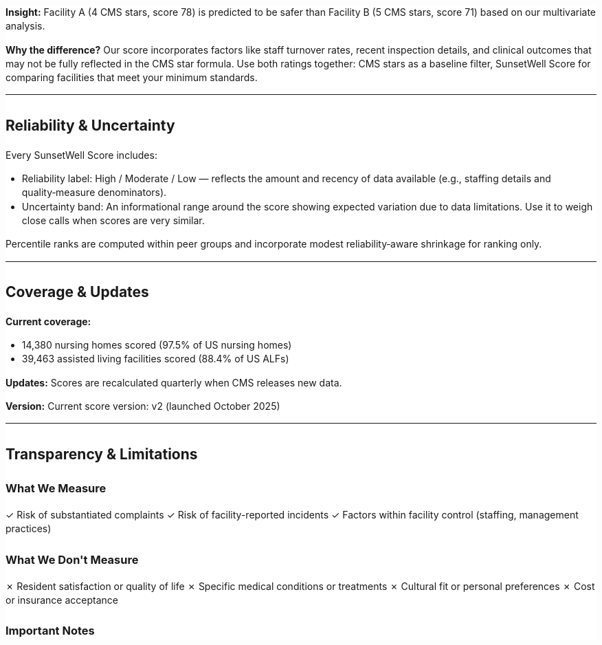 **Insight:** Facility A (4 CMS stars, score 78) is predicted to be safer than Facility B (5 CMS stars, score 71) based on our multivariate analysis.

**Why the difference?** Our score incorporates factors like staff turnover rates, recent inspection details, and clinical outcomes that may not be fully reflected in the CMS star formula. Use both ratings together: CMS stars as a baseline filter, SunsetWell Score for comparing facilities that meet your minimum standards.

---

## Reliability & Uncertainty

Every SunsetWell Score includes:
- Reliability label: High / Moderate / Low — reflects the amount and recency of data available (e.g., staffing details and quality‑measure denominators).
- Uncertainty band: An informational range around the score showing expected variation due to data limitations. Use it to weigh close calls when scores are very similar.

Percentile ranks are computed within peer groups and incorporate modest reliability‑aware shrinkage for ranking only.

---

## Coverage & Updates

**Current coverage:**
- 14,380 nursing homes scored (97.5% of US nursing homes)
- 39,463 assisted living facilities scored (88.4% of US ALFs)

**Updates:**
Scores are recalculated quarterly when CMS releases new data.

**Version:**
Current score version: v2 (launched October 2025)

---

## Transparency & Limitations

### What We Measure
✓ Risk of substantiated complaints
✓ Risk of facility-reported incidents
✓ Factors within facility control (staffing, management practices)

### What We Don't Measure
✗ Resident satisfaction or quality of life
✗ Specific medical conditions or treatments
✗ Cultural fit or personal preferences
✗ Cost or insurance acceptance

### Important Notes
